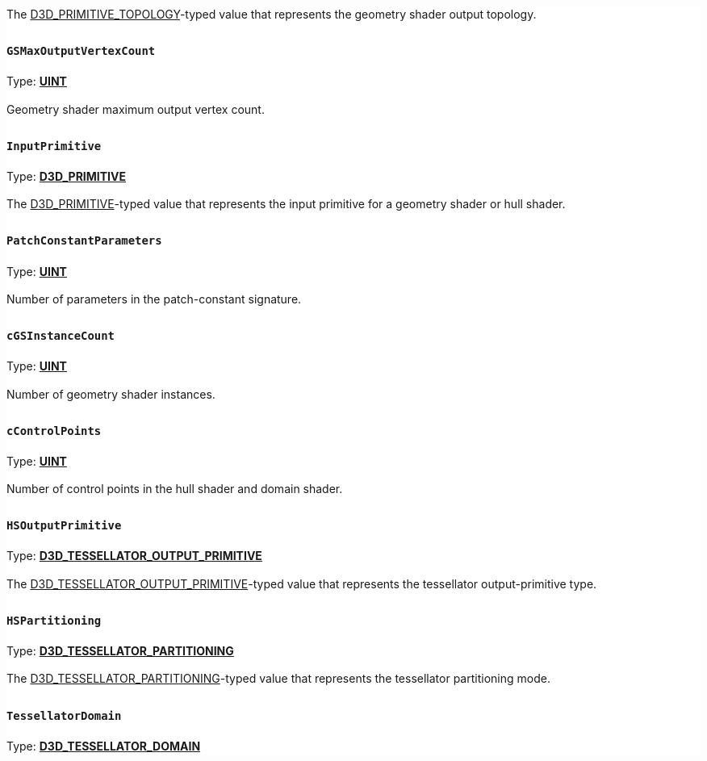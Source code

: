 The [D3D_PRIMITIVE_TOPOLOGY](https://learn.microsoft.com/windows/desktop/api/d3dcommon/ne-d3dcommon-d3d_primitive_topology)-typed value that represents the geometry shader output topology.

### `GSMaxOutputVertexCount`

Type: **[UINT](https://learn.microsoft.com/windows/desktop/WinProg/windows-data-types)**

Geometry shader maximum output vertex count.

### `InputPrimitive`

Type: **[D3D_PRIMITIVE](https://learn.microsoft.com/windows/desktop/api/d3dcommon/ne-d3dcommon-d3d_primitive)**

The [D3D_PRIMITIVE](https://learn.microsoft.com/windows/desktop/api/d3dcommon/ne-d3dcommon-d3d_primitive)-typed value that represents the input primitive for a geometry shader or hull shader.

### `PatchConstantParameters`

Type: **[UINT](https://learn.microsoft.com/windows/desktop/WinProg/windows-data-types)**

Number of parameters in the patch-constant signature.

### `cGSInstanceCount`

Type: **[UINT](https://learn.microsoft.com/windows/desktop/WinProg/windows-data-types)**

Number of geometry shader instances.

### `cControlPoints`

Type: **[UINT](https://learn.microsoft.com/windows/desktop/WinProg/windows-data-types)**

Number of control points in the hull shader and domain shader.

### `HSOutputPrimitive`

Type: **[D3D_TESSELLATOR_OUTPUT_PRIMITIVE](https://learn.microsoft.com/windows/desktop/api/d3dcommon/ne-d3dcommon-d3d_tessellator_output_primitive)**

The [D3D_TESSELLATOR_OUTPUT_PRIMITIVE](https://learn.microsoft.com/windows/desktop/api/d3dcommon/ne-d3dcommon-d3d_tessellator_output_primitive)-typed value that represents the tessellator output-primitive type.

### `HSPartitioning`

Type: **[D3D_TESSELLATOR_PARTITIONING](https://learn.microsoft.com/windows/desktop/api/d3dcommon/ne-d3dcommon-d3d_tessellator_partitioning)**

The [D3D_TESSELLATOR_PARTITIONING](https://learn.microsoft.com/windows/desktop/api/d3dcommon/ne-d3dcommon-d3d_tessellator_partitioning)-typed value that represents the tessellator partitioning mode.

### `TessellatorDomain`

Type: **[D3D_TESSELLATOR_DOMAIN](https://learn.microsoft.com/windows/desktop/api/d3dcommon/ne-d3dcommon-d3d_tessellator_domain)**
